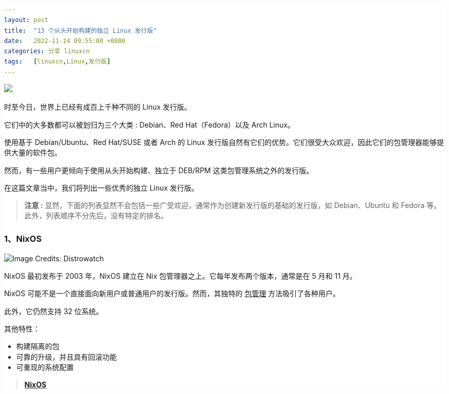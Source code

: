 ```yaml
---
layout: post
title:	"13 个从头开始构建的独立 Linux 发行版"
date:	2022-11-14 09:55:00 +0800 
categories:	分享 linuxcn 
tags:	[linuxcn,Linux,发行版]
---
```



![](/Asserts/Images//attachment/album/202211/14/095522os6236zrzcgs79e9.jpg)


时至今日，世界上已经有成百上千种不同的 Linux 发行版。


它们中的大多数都可以被划归为三个大类 : Debian、Red Hat（Fedora）以及 Arch Linux。


使用基于 Debian/Ubuntu、Red Hat/SUSE 或者 Arch 的 Linux 发行版自然有它们的优势。它们很受大众欢迎，因此它们的包管理器能够提供大量的软件包。


然而，有一些用户更倾向于使用从头开始构建、独立于 DEB/RPM 这类包管理系统之外的发行版。


在这篇文章当中，我们将列出一些优秀的独立 Linux 发行版。



> 
> **注意 :** 显然，下面的列表显然不会包括一些广受欢迎，通常作为创建新发行版的基础的发行版，如 Debian、Ubuntu 和 Fedora 等。此外，列表顺序不分先后，没有特定的排名。
> 
> 
> 


### 1、NixOS


![Image Credits: Distrowatch](/Asserts/Images//attachment/album/202211/14/095524duob1kvcnzz9ku46.png)


NixOS 最初发布于 2003 年，NixOS 建立在 Nix 包管理器之上。它每年发布两个版本，通常是在 5 月和 11 月。


NixOS 可能不是一个直接面向新用户或普通用户的发行版。然而，其独特的 [包管理](https://itsfoss.com/package-manager/) 方法吸引了各种用户。


此外，它仍然支持 32 位系统。


其他特性：


* 构建隔离的包
* 可靠的升级，并且具有回滚功能
* 可重现的系统配置



> 
> **[NixOS](https://nixos.org/)**
> 
> 
> 
